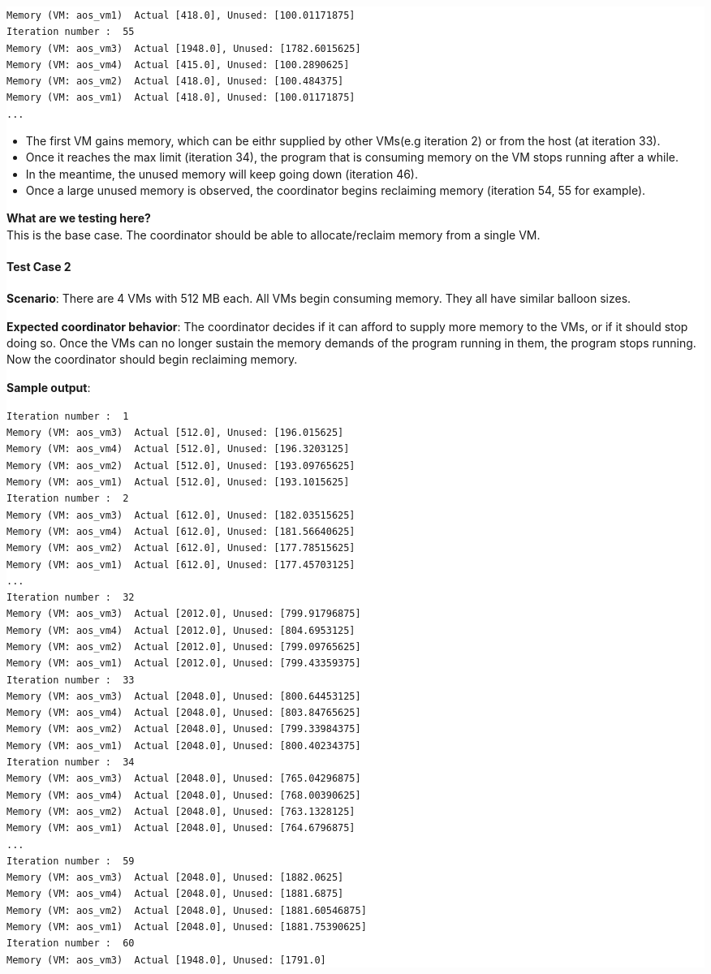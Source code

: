 ```
Memory (VM: aos_vm1)  Actual [418.0], Unused: [100.01171875]
Iteration number :  55
Memory (VM: aos_vm3)  Actual [1948.0], Unused: [1782.6015625]
Memory (VM: aos_vm4)  Actual [415.0], Unused: [100.2890625]
Memory (VM: aos_vm2)  Actual [418.0], Unused: [100.484375]
Memory (VM: aos_vm1)  Actual [418.0], Unused: [100.01171875]
...
```
- The first VM gains memory, which can be eithr supplied by other VMs(e.g iteration 2) or from the host (at iteration 33).   
- Once it reaches the max limit (iteration 34), the program that is consuming memory on the VM stops running after a while.
- In the meantime, the unused memory will keep going down (iteration 46).
- Once a large unused memory is observed, the coordinator begins reclaiming memory (iteration 54, 55 for example).

**What are we testing here?**  
This is the base case. The coordinator should be able to allocate/reclaim memory from a single VM.  


#### Test Case 2  
**Scenario**: There are 4 VMs with 512 MB each. All VMs begin consuming memory. They all have similar balloon sizes.  

**Expected coordinator behavior**: The coordinator decides if it can afford to supply more memory to the VMs, or if it should stop doing so. Once the VMs can no longer sustain the memory demands of the program running in them, the program stops running. Now the coordinator should begin reclaiming memory.   

**Sample output**:
```
Iteration number :  1
Memory (VM: aos_vm3)  Actual [512.0], Unused: [196.015625]
Memory (VM: aos_vm4)  Actual [512.0], Unused: [196.3203125]
Memory (VM: aos_vm2)  Actual [512.0], Unused: [193.09765625]
Memory (VM: aos_vm1)  Actual [512.0], Unused: [193.1015625]
Iteration number :  2
Memory (VM: aos_vm3)  Actual [612.0], Unused: [182.03515625]
Memory (VM: aos_vm4)  Actual [612.0], Unused: [181.56640625]
Memory (VM: aos_vm2)  Actual [612.0], Unused: [177.78515625]
Memory (VM: aos_vm1)  Actual [612.0], Unused: [177.45703125]
...
Iteration number :  32
Memory (VM: aos_vm3)  Actual [2012.0], Unused: [799.91796875]
Memory (VM: aos_vm4)  Actual [2012.0], Unused: [804.6953125]
Memory (VM: aos_vm2)  Actual [2012.0], Unused: [799.09765625]
Memory (VM: aos_vm1)  Actual [2012.0], Unused: [799.43359375]
Iteration number :  33
Memory (VM: aos_vm3)  Actual [2048.0], Unused: [800.64453125]
Memory (VM: aos_vm4)  Actual [2048.0], Unused: [803.84765625]
Memory (VM: aos_vm2)  Actual [2048.0], Unused: [799.33984375]
Memory (VM: aos_vm1)  Actual [2048.0], Unused: [800.40234375]
Iteration number :  34
Memory (VM: aos_vm3)  Actual [2048.0], Unused: [765.04296875]
Memory (VM: aos_vm4)  Actual [2048.0], Unused: [768.00390625]
Memory (VM: aos_vm2)  Actual [2048.0], Unused: [763.1328125]
Memory (VM: aos_vm1)  Actual [2048.0], Unused: [764.6796875]
...
Iteration number :  59
Memory (VM: aos_vm3)  Actual [2048.0], Unused: [1882.0625]
Memory (VM: aos_vm4)  Actual [2048.0], Unused: [1881.6875]
Memory (VM: aos_vm2)  Actual [2048.0], Unused: [1881.60546875]
Memory (VM: aos_vm1)  Actual [2048.0], Unused: [1881.75390625]
Iteration number :  60
Memory (VM: aos_vm3)  Actual [1948.0], Unused: [1791.0]
```